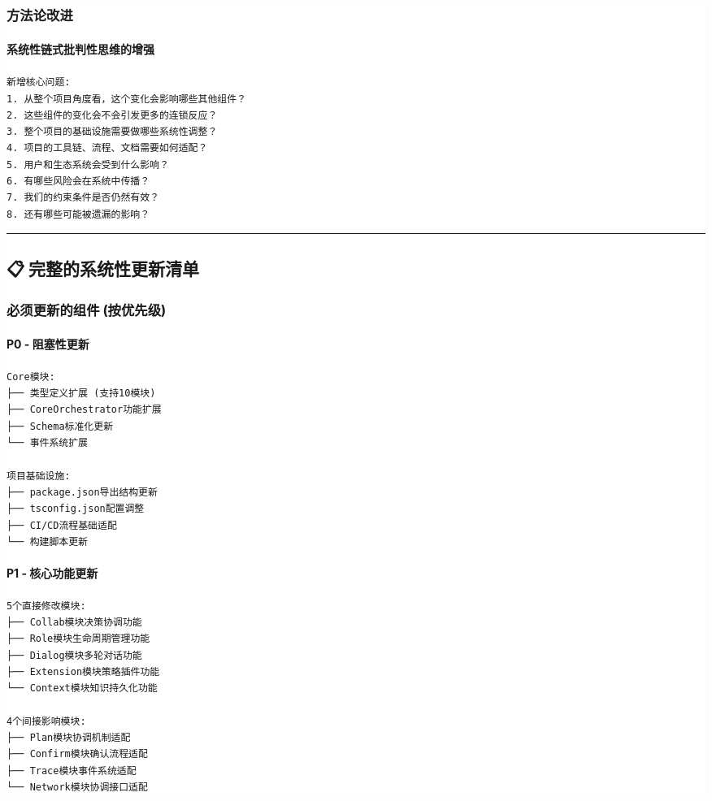 ### **方法论改进**

#### **系统性链式批判性思维的增强**
```
新增核心问题:
1. 从整个项目角度看，这个变化会影响哪些其他组件？
2. 这些组件的变化会不会引发更多的连锁反应？
3. 整个项目的基础设施需要做哪些系统性调整？
4. 项目的工具链、流程、文档需要如何适配？
5. 用户和生态系统会受到什么影响？
6. 有哪些风险会在系统中传播？
7. 我们的约束条件是否仍然有效？
8. 还有哪些可能被遗漏的影响？
```

---

## 📋 **完整的系统性更新清单**

### **必须更新的组件 (按优先级)**

#### **P0 - 阻塞性更新**
```
Core模块:
├── 类型定义扩展 (支持10模块)
├── CoreOrchestrator功能扩展
├── Schema标准化更新
└── 事件系统扩展

项目基础设施:
├── package.json导出结构更新
├── tsconfig.json配置调整
├── CI/CD流程基础适配
└── 构建脚本更新
```

#### **P1 - 核心功能更新**
```
5个直接修改模块:
├── Collab模块决策协调功能
├── Role模块生命周期管理功能
├── Dialog模块多轮对话功能
├── Extension模块策略插件功能
└── Context模块知识持久化功能

4个间接影响模块:
├── Plan模块协调机制适配
├── Confirm模块确认流程适配
├── Trace模块事件系统适配
└── Network模块协调接口适配
```
